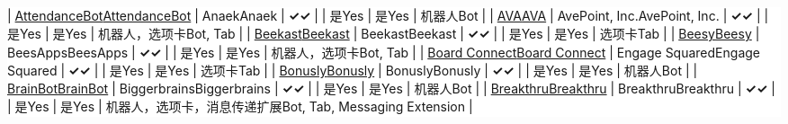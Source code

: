 | [<span data-ttu-id="ad1b2-174">AttendanceBot</span><span class="sxs-lookup"><span data-stu-id="ad1b2-174">AttendanceBot</span></span>](./anaek-attendancebot.md) | <span data-ttu-id="ad1b2-175">Anaek</span><span class="sxs-lookup"><span data-stu-id="ad1b2-175">Anaek</span></span> | <span data-ttu-id="ad1b2-176">**✓**</span><span class="sxs-lookup"><span data-stu-id="ad1b2-176">**✓**</span></span> |  | <span data-ttu-id="ad1b2-177">是</span><span class="sxs-lookup"><span data-stu-id="ad1b2-177">Yes</span></span> | <span data-ttu-id="ad1b2-178">是</span><span class="sxs-lookup"><span data-stu-id="ad1b2-178">Yes</span></span> | <span data-ttu-id="ad1b2-179">机器人</span><span class="sxs-lookup"><span data-stu-id="ad1b2-179">Bot</span></span> |
| [<span data-ttu-id="ad1b2-180">AVA</span><span class="sxs-lookup"><span data-stu-id="ad1b2-180">AVA</span></span>](./avepoint-inc-ava.md) | <span data-ttu-id="ad1b2-181">AvePoint, Inc.</span><span class="sxs-lookup"><span data-stu-id="ad1b2-181">AvePoint, Inc.</span></span> | <span data-ttu-id="ad1b2-182">**✓**</span><span class="sxs-lookup"><span data-stu-id="ad1b2-182">**✓**</span></span> |  | <span data-ttu-id="ad1b2-183">是</span><span class="sxs-lookup"><span data-stu-id="ad1b2-183">Yes</span></span> | <span data-ttu-id="ad1b2-184">是</span><span class="sxs-lookup"><span data-stu-id="ad1b2-184">Yes</span></span> | <span data-ttu-id="ad1b2-185">机器人，选项卡</span><span class="sxs-lookup"><span data-stu-id="ad1b2-185">Bot, Tab</span></span> |
| [<span data-ttu-id="ad1b2-186">Beekast</span><span class="sxs-lookup"><span data-stu-id="ad1b2-186">Beekast</span></span>](./beekast.md) | <span data-ttu-id="ad1b2-187">Beekast</span><span class="sxs-lookup"><span data-stu-id="ad1b2-187">Beekast</span></span> | <span data-ttu-id="ad1b2-188">**✓**</span><span class="sxs-lookup"><span data-stu-id="ad1b2-188">**✓**</span></span> |  | <span data-ttu-id="ad1b2-189">是</span><span class="sxs-lookup"><span data-stu-id="ad1b2-189">Yes</span></span> | <span data-ttu-id="ad1b2-190">是</span><span class="sxs-lookup"><span data-stu-id="ad1b2-190">Yes</span></span> | <span data-ttu-id="ad1b2-191">选项卡</span><span class="sxs-lookup"><span data-stu-id="ad1b2-191">Tab</span></span> |
| [<span data-ttu-id="ad1b2-192">Beesy</span><span class="sxs-lookup"><span data-stu-id="ad1b2-192">Beesy</span></span>](./beesapps-beesy.md) | <span data-ttu-id="ad1b2-193">BeesApps</span><span class="sxs-lookup"><span data-stu-id="ad1b2-193">BeesApps</span></span> | <span data-ttu-id="ad1b2-194">**✓**</span><span class="sxs-lookup"><span data-stu-id="ad1b2-194">**✓**</span></span> |  | <span data-ttu-id="ad1b2-195">是</span><span class="sxs-lookup"><span data-stu-id="ad1b2-195">Yes</span></span> | <span data-ttu-id="ad1b2-196">是</span><span class="sxs-lookup"><span data-stu-id="ad1b2-196">Yes</span></span> | <span data-ttu-id="ad1b2-197">机器人，选项卡</span><span class="sxs-lookup"><span data-stu-id="ad1b2-197">Bot, Tab</span></span> |
| [<span data-ttu-id="ad1b2-198">Board Connect</span><span class="sxs-lookup"><span data-stu-id="ad1b2-198">Board Connect</span></span>](./engage-squared-board-connect.md) | <span data-ttu-id="ad1b2-199">Engage Squared</span><span class="sxs-lookup"><span data-stu-id="ad1b2-199">Engage Squared</span></span> | <span data-ttu-id="ad1b2-200">**✓**</span><span class="sxs-lookup"><span data-stu-id="ad1b2-200">**✓**</span></span> |  | <span data-ttu-id="ad1b2-201">是</span><span class="sxs-lookup"><span data-stu-id="ad1b2-201">Yes</span></span> | <span data-ttu-id="ad1b2-202">是</span><span class="sxs-lookup"><span data-stu-id="ad1b2-202">Yes</span></span> | <span data-ttu-id="ad1b2-203">选项卡</span><span class="sxs-lookup"><span data-stu-id="ad1b2-203">Tab</span></span> |
| [<span data-ttu-id="ad1b2-204">Bonusly</span><span class="sxs-lookup"><span data-stu-id="ad1b2-204">Bonusly</span></span>](./bonusly.md) | <span data-ttu-id="ad1b2-205">Bonusly</span><span class="sxs-lookup"><span data-stu-id="ad1b2-205">Bonusly</span></span> | <span data-ttu-id="ad1b2-206">**✓**</span><span class="sxs-lookup"><span data-stu-id="ad1b2-206">**✓**</span></span> |  | <span data-ttu-id="ad1b2-207">是</span><span class="sxs-lookup"><span data-stu-id="ad1b2-207">Yes</span></span> | <span data-ttu-id="ad1b2-208">是</span><span class="sxs-lookup"><span data-stu-id="ad1b2-208">Yes</span></span> | <span data-ttu-id="ad1b2-209">机器人</span><span class="sxs-lookup"><span data-stu-id="ad1b2-209">Bot</span></span> |
| [<span data-ttu-id="ad1b2-210">BrainBot</span><span class="sxs-lookup"><span data-stu-id="ad1b2-210">BrainBot</span></span>](./biggerbrains-brainbot.md) | <span data-ttu-id="ad1b2-211">Biggerbrains</span><span class="sxs-lookup"><span data-stu-id="ad1b2-211">Biggerbrains</span></span> | <span data-ttu-id="ad1b2-212">**✓**</span><span class="sxs-lookup"><span data-stu-id="ad1b2-212">**✓**</span></span> |  | <span data-ttu-id="ad1b2-213">是</span><span class="sxs-lookup"><span data-stu-id="ad1b2-213">Yes</span></span> | <span data-ttu-id="ad1b2-214">是</span><span class="sxs-lookup"><span data-stu-id="ad1b2-214">Yes</span></span> | <span data-ttu-id="ad1b2-215">机器人</span><span class="sxs-lookup"><span data-stu-id="ad1b2-215">Bot</span></span> |
| [<span data-ttu-id="ad1b2-216">Breakthru</span><span class="sxs-lookup"><span data-stu-id="ad1b2-216">Breakthru</span></span>](./breakthru.md) | <span data-ttu-id="ad1b2-217">Breakthru</span><span class="sxs-lookup"><span data-stu-id="ad1b2-217">Breakthru</span></span> | <span data-ttu-id="ad1b2-218">**✓**</span><span class="sxs-lookup"><span data-stu-id="ad1b2-218">**✓**</span></span> |  | <span data-ttu-id="ad1b2-219">是</span><span class="sxs-lookup"><span data-stu-id="ad1b2-219">Yes</span></span> | <span data-ttu-id="ad1b2-220">是</span><span class="sxs-lookup"><span data-stu-id="ad1b2-220">Yes</span></span> | <span data-ttu-id="ad1b2-221">机器人，选项卡，消息传递扩展</span><span class="sxs-lookup"><span data-stu-id="ad1b2-221">Bot, Tab, Messaging Extension</span></span> |